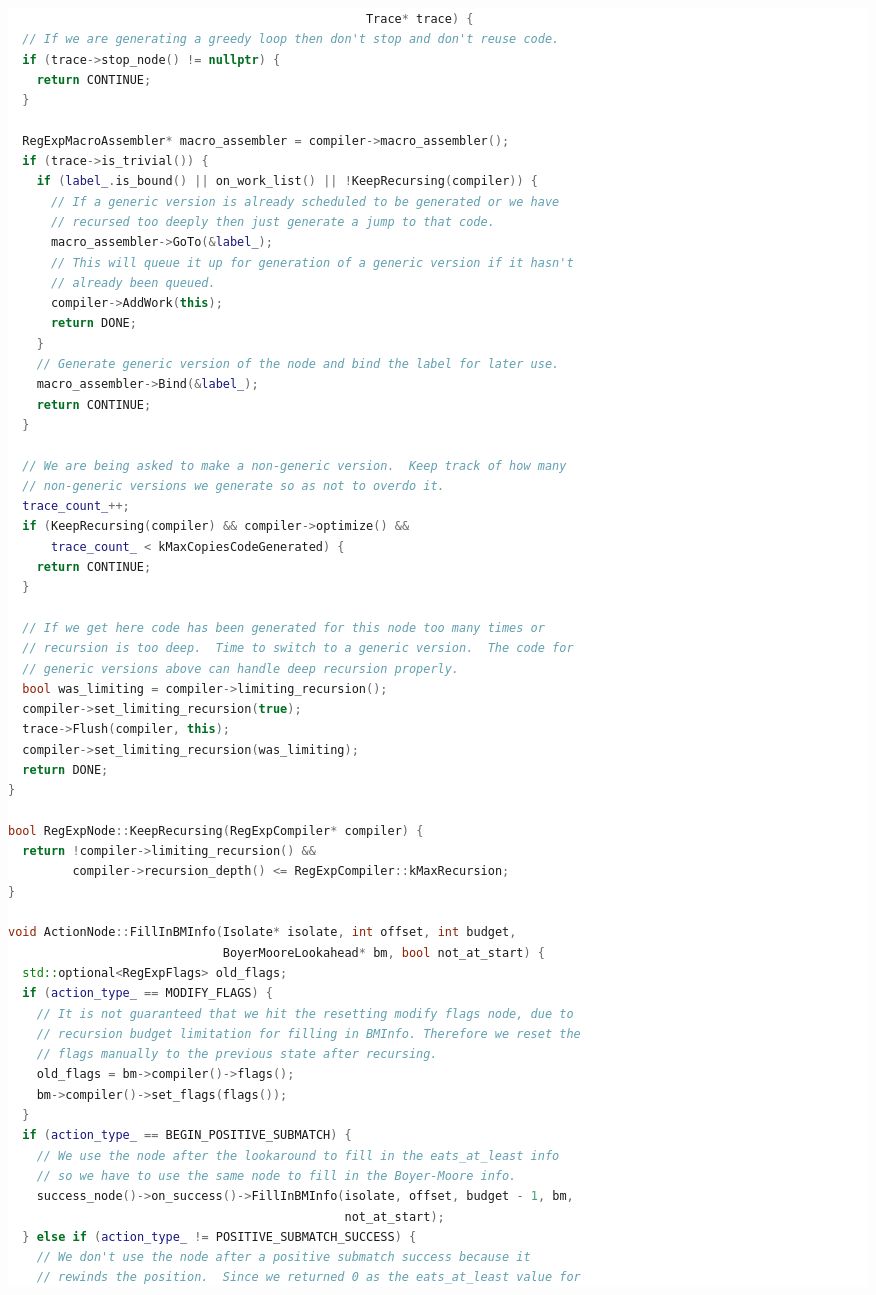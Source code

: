 ```cpp
                                                  Trace* trace) {
  // If we are generating a greedy loop then don't stop and don't reuse code.
  if (trace->stop_node() != nullptr) {
    return CONTINUE;
  }

  RegExpMacroAssembler* macro_assembler = compiler->macro_assembler();
  if (trace->is_trivial()) {
    if (label_.is_bound() || on_work_list() || !KeepRecursing(compiler)) {
      // If a generic version is already scheduled to be generated or we have
      // recursed too deeply then just generate a jump to that code.
      macro_assembler->GoTo(&label_);
      // This will queue it up for generation of a generic version if it hasn't
      // already been queued.
      compiler->AddWork(this);
      return DONE;
    }
    // Generate generic version of the node and bind the label for later use.
    macro_assembler->Bind(&label_);
    return CONTINUE;
  }

  // We are being asked to make a non-generic version.  Keep track of how many
  // non-generic versions we generate so as not to overdo it.
  trace_count_++;
  if (KeepRecursing(compiler) && compiler->optimize() &&
      trace_count_ < kMaxCopiesCodeGenerated) {
    return CONTINUE;
  }

  // If we get here code has been generated for this node too many times or
  // recursion is too deep.  Time to switch to a generic version.  The code for
  // generic versions above can handle deep recursion properly.
  bool was_limiting = compiler->limiting_recursion();
  compiler->set_limiting_recursion(true);
  trace->Flush(compiler, this);
  compiler->set_limiting_recursion(was_limiting);
  return DONE;
}

bool RegExpNode::KeepRecursing(RegExpCompiler* compiler) {
  return !compiler->limiting_recursion() &&
         compiler->recursion_depth() <= RegExpCompiler::kMaxRecursion;
}

void ActionNode::FillInBMInfo(Isolate* isolate, int offset, int budget,
                              BoyerMooreLookahead* bm, bool not_at_start) {
  std::optional<RegExpFlags> old_flags;
  if (action_type_ == MODIFY_FLAGS) {
    // It is not guaranteed that we hit the resetting modify flags node, due to
    // recursion budget limitation for filling in BMInfo. Therefore we reset the
    // flags manually to the previous state after recursing.
    old_flags = bm->compiler()->flags();
    bm->compiler()->set_flags(flags());
  }
  if (action_type_ == BEGIN_POSITIVE_SUBMATCH) {
    // We use the node after the lookaround to fill in the eats_at_least info
    // so we have to use the same node to fill in the Boyer-Moore info.
    success_node()->on_success()->FillInBMInfo(isolate, offset, budget - 1, bm,
                                               not_at_start);
  } else if (action_type_ != POSITIVE_SUBMATCH_SUCCESS) {
    // We don't use the node after a positive submatch success because it
    // rewinds the position.  Since we returned 0 as the eats_at_least value for
```